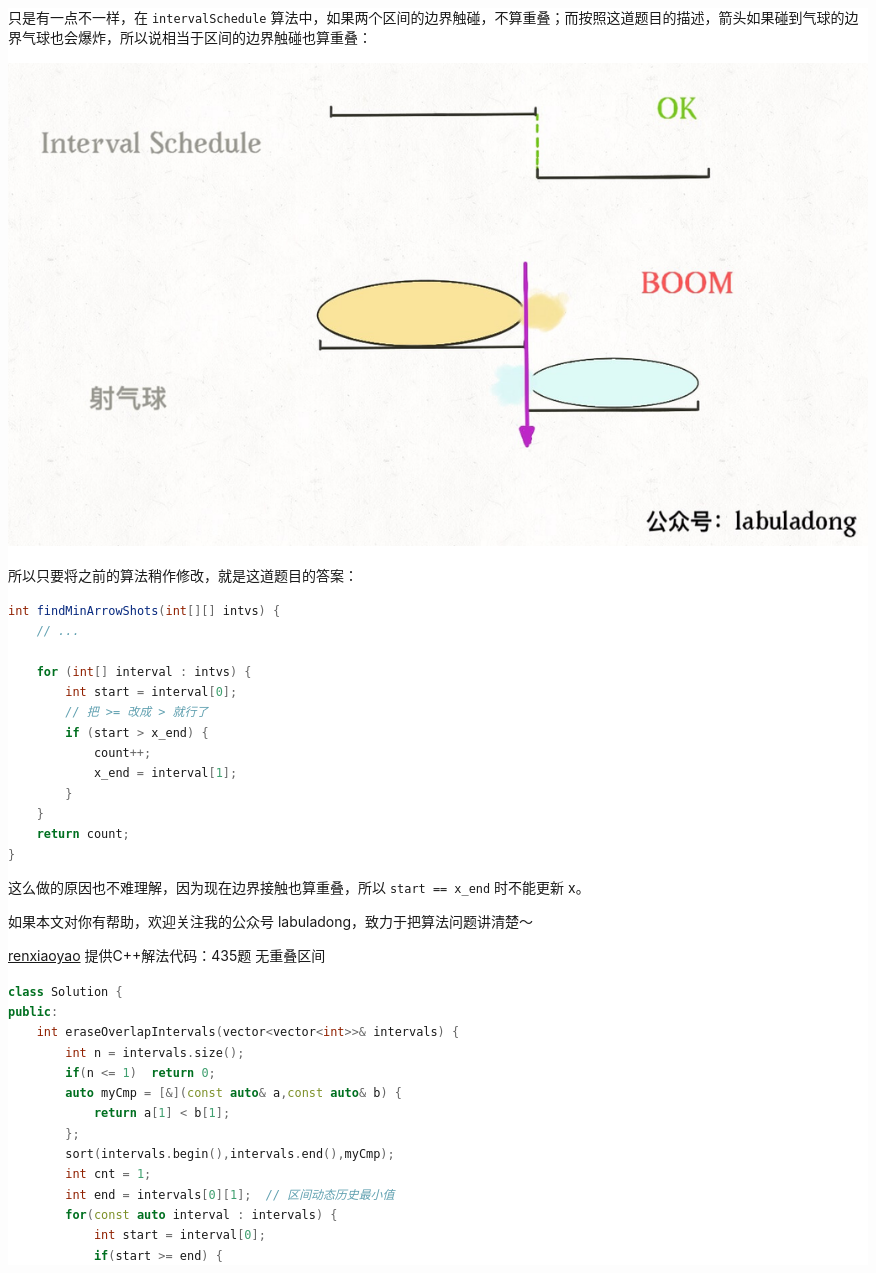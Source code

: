 只是有一点不一样，在 `intervalSchedule` 算法中，如果两个区间的边界触碰，不算重叠；而按照这道题目的描述，箭头如果碰到气球的边界气球也会爆炸，所以说相当于区间的边界触碰也算重叠：

![4](../pictures/interval/4.jpg)

所以只要将之前的算法稍作修改，就是这道题目的答案：

```java
int findMinArrowShots(int[][] intvs) {
    // ...

    for (int[] interval : intvs) {
        int start = interval[0];
        // 把 >= 改成 > 就行了
        if (start > x_end) {
            count++;
            x_end = interval[1];
        }
    }
    return count;
}
```

这么做的原因也不难理解，因为现在边界接触也算重叠，所以 `start == x_end` 时不能更新 x。

如果本文对你有帮助，欢迎关注我的公众号 labuladong，致力于把算法问题讲清楚～

[renxiaoyao](https://github.com/tianzhongwei) 提供C++解法代码：435题 无重叠区间
```C++
class Solution {
public:
    int eraseOverlapIntervals(vector<vector<int>>& intervals) {
        int n = intervals.size();
        if(n <= 1)  return 0;
        auto myCmp = [&](const auto& a,const auto& b) {
            return a[1] < b[1];
        };
        sort(intervals.begin(),intervals.end(),myCmp);
        int cnt = 1;
        int end = intervals[0][1];  // 区间动态历史最小值
        for(const auto interval : intervals) {
            int start = interval[0];
            if(start >= end) {
```